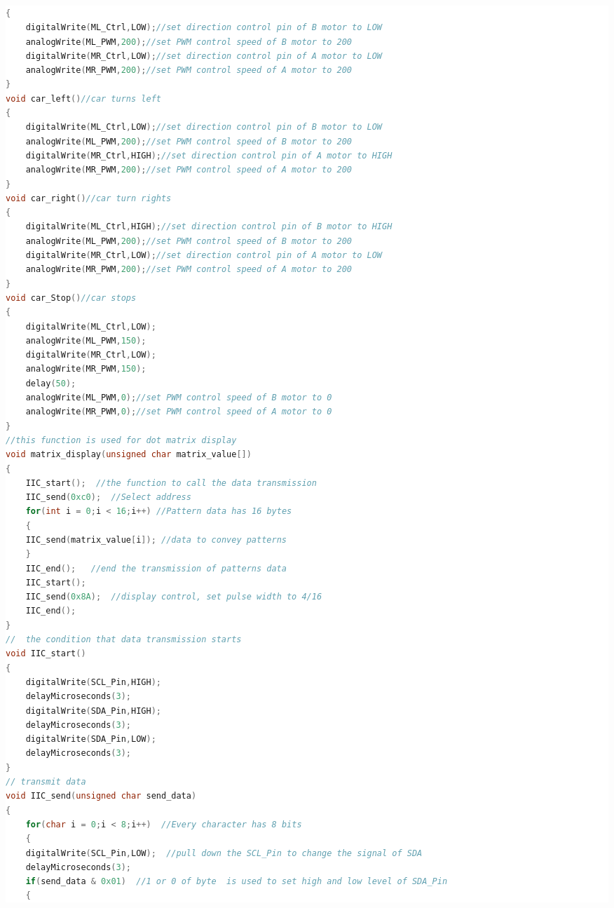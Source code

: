 ```c++
{
    digitalWrite(ML_Ctrl,LOW);//set direction control pin of B motor to LOW
    analogWrite(ML_PWM,200);//set PWM control speed of B motor to 200
    digitalWrite(MR_Ctrl,LOW);//set direction control pin of A motor to LOW
    analogWrite(MR_PWM,200);//set PWM control speed of A motor to 200
}
void car_left()//car turns left
{
    digitalWrite(ML_Ctrl,LOW);//set direction control pin of B motor to LOW
    analogWrite(ML_PWM,200);//set PWM control speed of B motor to 200
    digitalWrite(MR_Ctrl,HIGH);//set direction control pin of A motor to HIGH 
    analogWrite(MR_PWM,200);//set PWM control speed of A motor to 200
}
void car_right()//car turn rights
{
    digitalWrite(ML_Ctrl,HIGH);//set direction control pin of B motor to HIGH 
    analogWrite(ML_PWM,200);//set PWM control speed of B motor to 200
    digitalWrite(MR_Ctrl,LOW);//set direction control pin of A motor to LOW
    analogWrite(MR_PWM,200);//set PWM control speed of A motor to 200
}
void car_Stop()//car stops
{
    digitalWrite(ML_Ctrl,LOW);
    analogWrite(ML_PWM,150);
    digitalWrite(MR_Ctrl,LOW);
    analogWrite(MR_PWM,150);
    delay(50);
    analogWrite(ML_PWM,0);//set PWM control speed of B motor to 0
    analogWrite(MR_PWM,0);//set PWM control speed of A motor to 0
}
//this function is used for dot matrix display
void matrix_display(unsigned char matrix_value[])
{
    IIC_start();  //the function to call the data transmission
    IIC_send(0xc0);  //Select address
    for(int i = 0;i < 16;i++) //Pattern data has 16 bytes
    {
    IIC_send(matrix_value[i]); //data to convey patterns
    }
    IIC_end();   //end the transmission of patterns data
    IIC_start();
    IIC_send(0x8A);  //display control, set pulse width to 4/16
    IIC_end();
}
//  the condition that data transmission starts  
void IIC_start()
{
    digitalWrite(SCL_Pin,HIGH);
    delayMicroseconds(3);
    digitalWrite(SDA_Pin,HIGH);
    delayMicroseconds(3);
    digitalWrite(SDA_Pin,LOW);
    delayMicroseconds(3);
}
// transmit data
void IIC_send(unsigned char send_data)
{
    for(char i = 0;i < 8;i++)  //Every character has 8 bits
    {
    digitalWrite(SCL_Pin,LOW);  //pull down the SCL_Pin to change the signal of SDA
    delayMicroseconds(3);
    if(send_data & 0x01)  //1 or 0 of byte  is used to set high and low level of SDA_Pin
    {
```